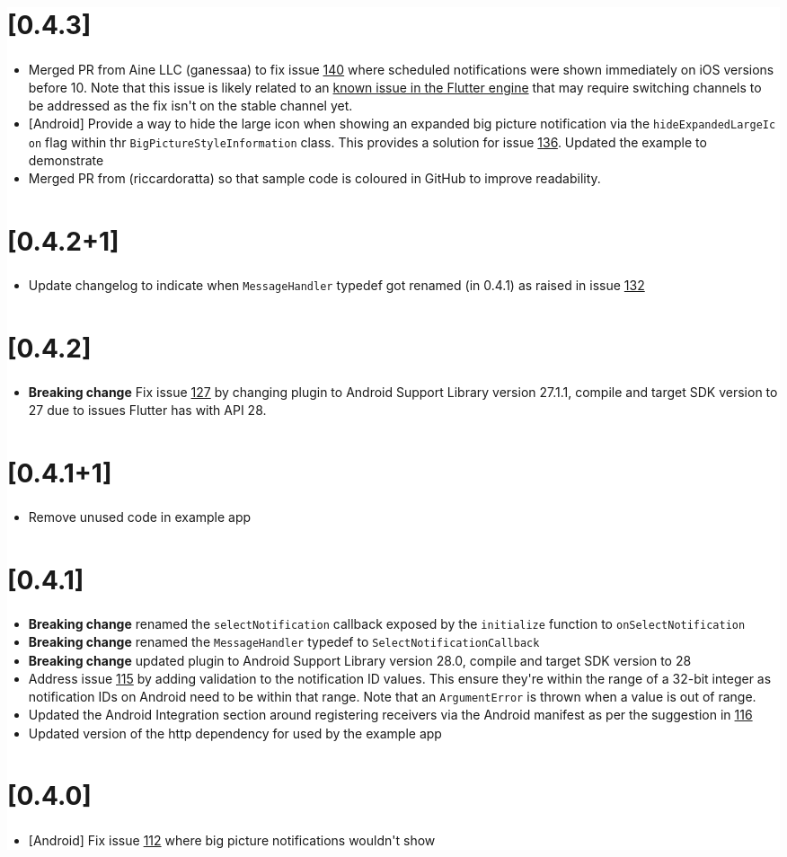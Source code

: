 # [0.4.3]

* Merged PR from Aine LLC (ganessaa) to fix issue [140](https://github.com/MaikuB/flutter_local_notifications/issues/140) where scheduled notifications were shown immediately on iOS versions before 10. Note that this issue is likely related to an [known issue in the Flutter engine](https://github.com/flutter/flutter/issues/21313) that may require switching channels to be addressed as the fix isn't on the stable channel yet.
* [Android] Provide a way to hide the large icon when showing an expanded big picture notification via the  `hideExpandedLargeIcon` flag within thr `BigPictureStyleInformation` class. This provides a solution for issue [136](https://github.com/MaikuB/flutter_local_notifications/issues/136). Updated the example to demonstrate
* Merged PR from (riccardoratta) so that sample code is coloured in GitHub to improve readability.

# [0.4.2+1]

* Update changelog to indicate when `MessageHandler` typedef got renamed (in 0.4.1) as raised in issue [132](https://github.com/MaikuB/flutter_local_notifications/issues/132)

# [0.4.2]

* **Breaking change** Fix issue [127](https://github.com/MaikuB/flutter_local_notifications/issues/127) by changing plugin to Android Support Library version 27.1.1, compile and target SDK version to 27 due to issues Flutter has with API 28. 

# [0.4.1+1]
* Remove unused code in example app

# [0.4.1]

* **Breaking change** renamed the `selectNotification` callback exposed by the `initialize` function to `onSelectNotification`
* **Breaking change** renamed the `MessageHandler` typedef to `SelectNotificationCallback`
* **Breaking change** updated plugin to Android Support Library version 28.0, compile and target SDK version to 28
* Address issue [115](https://github.com/MaikuB/flutter_local_notifications/issues/115) by adding validation to the notification ID values. This ensure they're within the range of a 32-bit integer as notification IDs on Android need to be within that range. Note that an `ArgumentError` is thrown when a value is out of range. 
* Updated the Android Integration section around registering receivers via the Android manifest as per the suggestion in [116](https://github.com/MaikuB/flutter_local_notifications/issues/116)
* Updated version of the http dependency for used by the example app

# [0.4.0]

* [Android] Fix issue [112](https://github.com/MaikuB/flutter_local_notifications/issues/112) where big picture notifications wouldn't show
